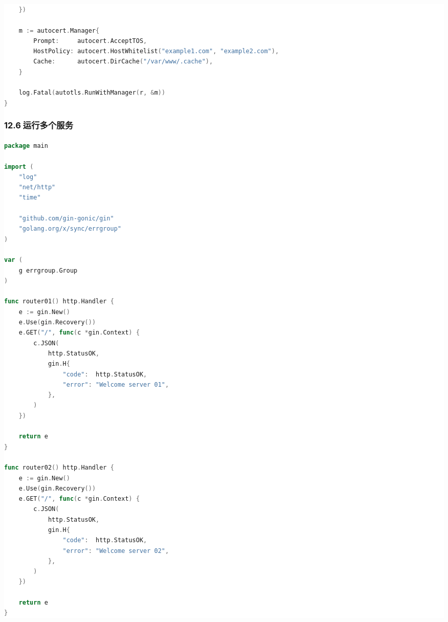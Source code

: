 ```go
    })

    m := autocert.Manager{
        Prompt:     autocert.AcceptTOS,
        HostPolicy: autocert.HostWhitelist("example1.com", "example2.com"),
        Cache:      autocert.DirCache("/var/www/.cache"),
    }

    log.Fatal(autotls.RunWithManager(r, &m))
}
```



### 12.6 运行多个服务

```go
package main

import (
    "log"
    "net/http"
    "time"

    "github.com/gin-gonic/gin"
    "golang.org/x/sync/errgroup"
)

var (
    g errgroup.Group
)

func router01() http.Handler {
    e := gin.New()
    e.Use(gin.Recovery())
    e.GET("/", func(c *gin.Context) {
        c.JSON(
            http.StatusOK,
            gin.H{
                "code":  http.StatusOK,
                "error": "Welcome server 01",
            },
        )
    })

    return e
}

func router02() http.Handler {
    e := gin.New()
    e.Use(gin.Recovery())
    e.GET("/", func(c *gin.Context) {
        c.JSON(
            http.StatusOK,
            gin.H{
                "code":  http.StatusOK,
                "error": "Welcome server 02",
            },
        )
    })

    return e
}

```